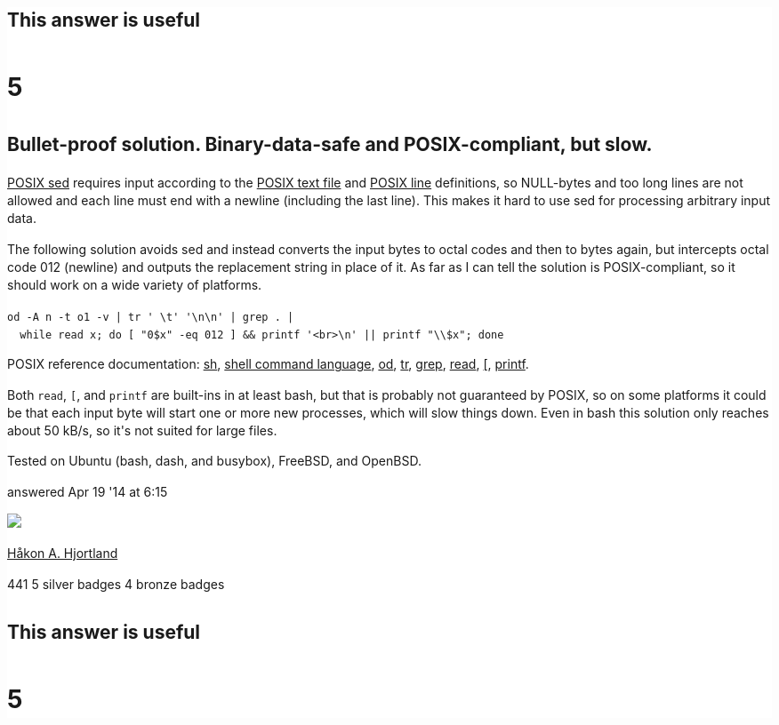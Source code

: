 ## This answer is useful

# 5

Bullet-proof solution. Binary-data-safe and POSIX-compliant, but slow.
----------------------------------------------------------------------

[POSIX sed](http://pubs.opengroup.org/onlinepubs/9699919799/utilities/sed.html) requires input according to the [POSIX text file](http://pubs.opengroup.org/onlinepubs/9699919799/basedefs/V1_chap03.html#tag_03_397) and [POSIX line](http://pubs.opengroup.org/onlinepubs/9699919799/basedefs/V1_chap03.html#tag_03_206) definitions, so NULL-bytes and too long lines are not allowed and each line must end with a newline (including the last line). This makes it hard to use sed for processing arbitrary input data.

The following solution avoids sed and instead converts the input bytes to octal codes and then to bytes again, but intercepts octal code 012 (newline) and outputs the replacement string in place of it. As far as I can tell the solution is POSIX-compliant, so it should work on a wide variety of platforms.

```
od -A n -t o1 -v | tr ' \t' '\n\n' | grep . |
  while read x; do [ "0$x" -eq 012 ] && printf '<br>\n' || printf "\\$x"; done

```

POSIX reference documentation: [sh](http://pubs.opengroup.org/onlinepubs/9699919799/utilities/sh.html), [shell command language](http://pubs.opengroup.org/onlinepubs/9699919799/utilities/V3_chap02.html), [od](http://pubs.opengroup.org/onlinepubs/9699919799/utilities/od.html), [tr](http://pubs.opengroup.org/onlinepubs/9699919799/utilities/tr.html), [grep](http://pubs.opengroup.org/onlinepubs/9699919799/utilities/grep.html), [read](http://pubs.opengroup.org/onlinepubs/9699919799/utilities/read.html), [\[](http://pubs.opengroup.org/onlinepubs/9699919799/utilities/test.html), [printf](http://pubs.opengroup.org/onlinepubs/9699919799/utilities/printf.html).

Both `read`, `[`, and `printf` are built-ins in at least bash, but that is probably not guaranteed by POSIX, so on some platforms it could be that each input byte will start one or more new processes, which will slow things down. Even in bash this solution only reaches about 50 kB/s, so it's not suited for large files.

Tested on Ubuntu (bash, dash, and busybox), FreeBSD, and OpenBSD.

answered Apr 19 '14 at 6:15

![](https://www.gravatar.com/avatar/c52492ecf9231e5e2d8b5febb69b4371?s=32&d=identicon&r=PG)

[Håkon A. Hjortland](/users/1443699/h%c3%a5kon-a-hjortland)

441 5 silver badges 4 bronze badges

## This answer is useful

# 5
